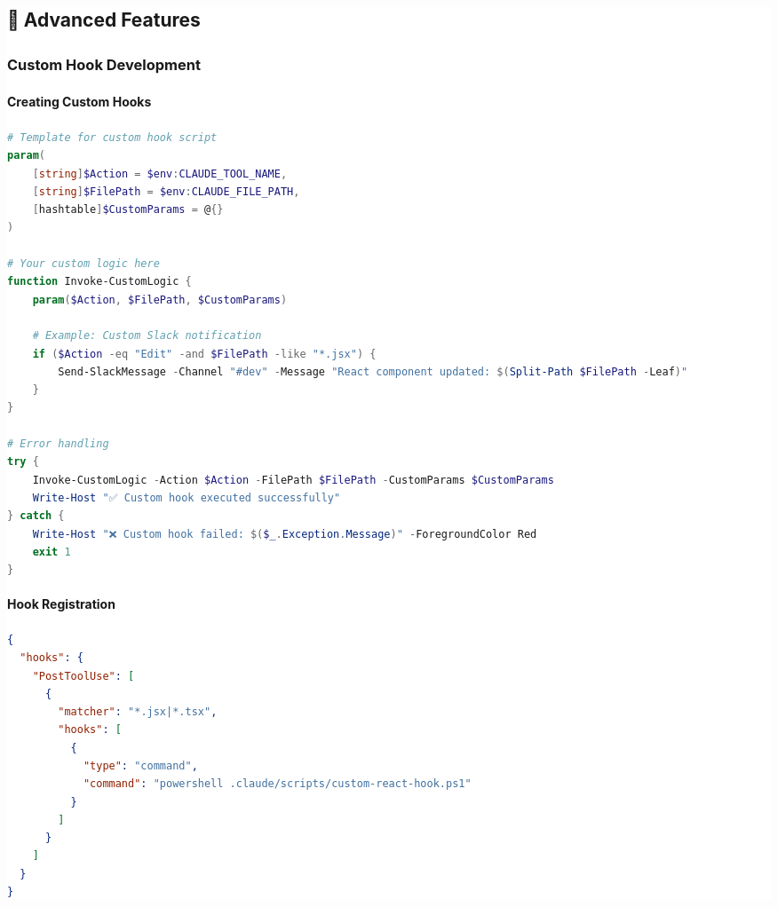 
## 🔮 Advanced Features

### Custom Hook Development

#### Creating Custom Hooks

```powershell
# Template for custom hook script
param(
    [string]$Action = $env:CLAUDE_TOOL_NAME,
    [string]$FilePath = $env:CLAUDE_FILE_PATH,
    [hashtable]$CustomParams = @{}
)

# Your custom logic here
function Invoke-CustomLogic {
    param($Action, $FilePath, $CustomParams)

    # Example: Custom Slack notification
    if ($Action -eq "Edit" -and $FilePath -like "*.jsx") {
        Send-SlackMessage -Channel "#dev" -Message "React component updated: $(Split-Path $FilePath -Leaf)"
    }
}

# Error handling
try {
    Invoke-CustomLogic -Action $Action -FilePath $FilePath -CustomParams $CustomParams
    Write-Host "✅ Custom hook executed successfully"
} catch {
    Write-Host "❌ Custom hook failed: $($_.Exception.Message)" -ForegroundColor Red
    exit 1
}
```

#### Hook Registration

```json
{
  "hooks": {
    "PostToolUse": [
      {
        "matcher": "*.jsx|*.tsx",
        "hooks": [
          {
            "type": "command",
            "command": "powershell .claude/scripts/custom-react-hook.ps1"
          }
        ]
      }
    ]
  }
}
```
